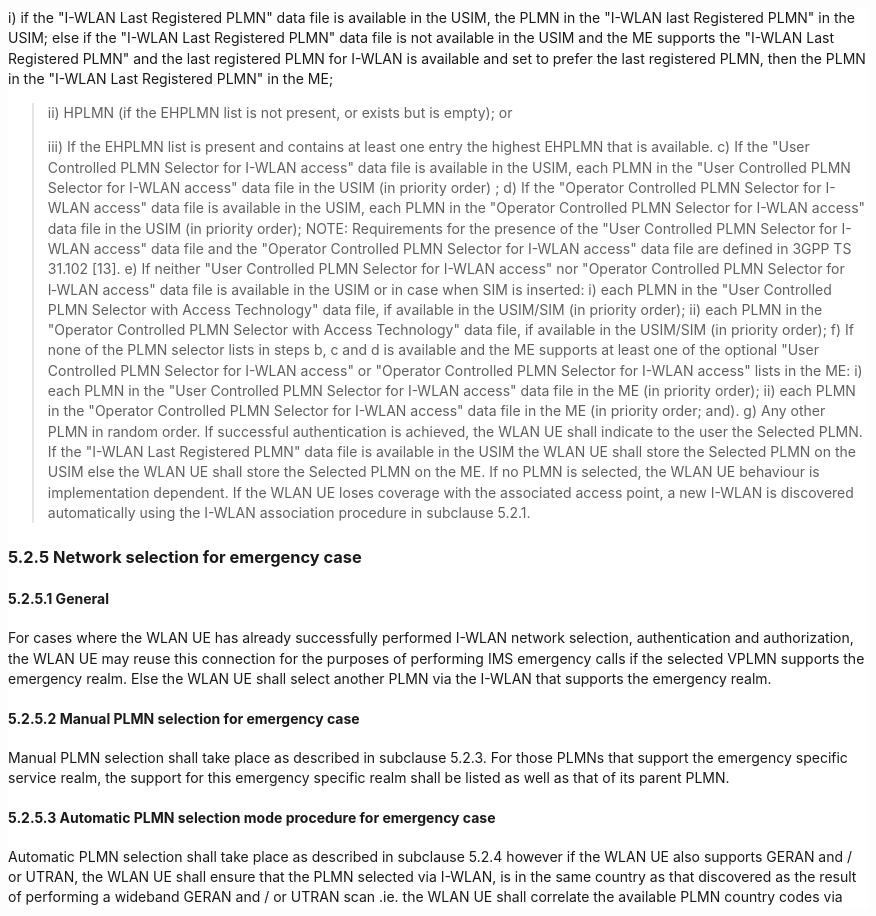 i) if the \"I-WLAN Last Registered PLMN\" data file is available in the USIM,
the PLMN in the \"I-WLAN last Registered PLMN\" in the USIM;
else if the \"I-WLAN Last Registered PLMN\" data file is not available in the
USIM and the ME supports the \"I-WLAN Last Registered PLMN\" and the last
registered PLMN for I-WLAN is available and set to prefer the last registered
PLMN, then the PLMN in the \"I-WLAN Last Registered PLMN\" in the ME;
> ii) HPLMN (if the EHPLMN list is not present, or exists but is empty); or
>
> iii) If the EHPLMN list is present and contains at least one entry the
> highest EHPLMN that is available.
c) If the \"User Controlled PLMN Selector for I-WLAN access\" data file is
available in the USIM, each PLMN in the \"User Controlled PLMN Selector for
I-WLAN access\" data file in the USIM (in priority order) ;
d) If the \"Operator Controlled PLMN Selector for I-WLAN access\" data file is
available in the USIM, each PLMN in the \"Operator Controlled PLMN Selector
for I-WLAN access\" data file in the USIM (in priority order);
NOTE: Requirements for the presence of the \"User Controlled PLMN Selector for
I-WLAN access\" data file and the \"Operator Controlled PLMN Selector for
I-WLAN access\" data file are defined in 3GPP TS 31.102 [13].
e) If neither \"User Controlled PLMN Selector for I-WLAN access\" nor
\"Operator Controlled PLMN Selector for I‑WLAN access\" data file is available
in the USIM or in case when SIM is inserted:
i) each PLMN in the \"User Controlled PLMN Selector with Access Technology\"
data file, if available in the USIM/SIM (in priority order);
ii) each PLMN in the \"Operator Controlled PLMN Selector with Access
Technology\" data file, if available in the USIM/SIM (in priority order);
f) If none of the PLMN selector lists in steps b, c and d is available and the
ME supports at least one of the optional \"User Controlled PLMN Selector for
I-WLAN access\" or \"Operator Controlled PLMN Selector for I-WLAN access\"
lists in the ME:
i) each PLMN in the \"User Controlled PLMN Selector for I-WLAN access\" data
file in the ME (in priority order);
ii) each PLMN in the \"Operator Controlled PLMN Selector for I-WLAN access\"
data file in the ME (in priority order; and).
> g) Any other PLMN in random order.
If successful authentication is achieved, the WLAN UE shall indicate to the
user the Selected PLMN. If the \"I-WLAN Last Registered PLMN\" data file is
available in the USIM the WLAN UE shall store the Selected PLMN on the USIM
else the WLAN UE shall store the Selected PLMN on the ME.
If no PLMN is selected, the WLAN UE behaviour is implementation dependent.
If the WLAN UE loses coverage with the associated access point, a new I-WLAN
is discovered automatically using the I-WLAN association procedure in
subclause 5.2.1.
### 5.2.5 Network selection for emergency case
#### 5.2.5.1 General
For cases where the WLAN UE has already successfully performed I-WLAN network
selection, authentication and authorization, the WLAN UE may reuse this
connection for the purposes of performing IMS emergency calls if the selected
VPLMN supports the emergency realm. Else the WLAN UE shall select another PLMN
via the I-WLAN that supports the emergency realm.
#### 5.2.5.2 Manual PLMN selection for emergency case
Manual PLMN selection shall take place as described in subclause 5.2.3. For
those PLMNs that support the emergency specific service realm, the support for
this emergency specific realm shall be listed as well as that of its parent
PLMN.
#### 5.2.5.3 Automatic PLMN selection mode procedure for emergency case
Automatic PLMN selection shall take place as described in subclause 5.2.4
however if the WLAN UE also supports GERAN and / or UTRAN, the WLAN UE shall
ensure that the PLMN selected via I-WLAN, is in the same country as that
discovered as the result of performing a wideband GERAN and / or UTRAN scan
.ie. the WLAN UE shall correlate the available PLMN country codes via